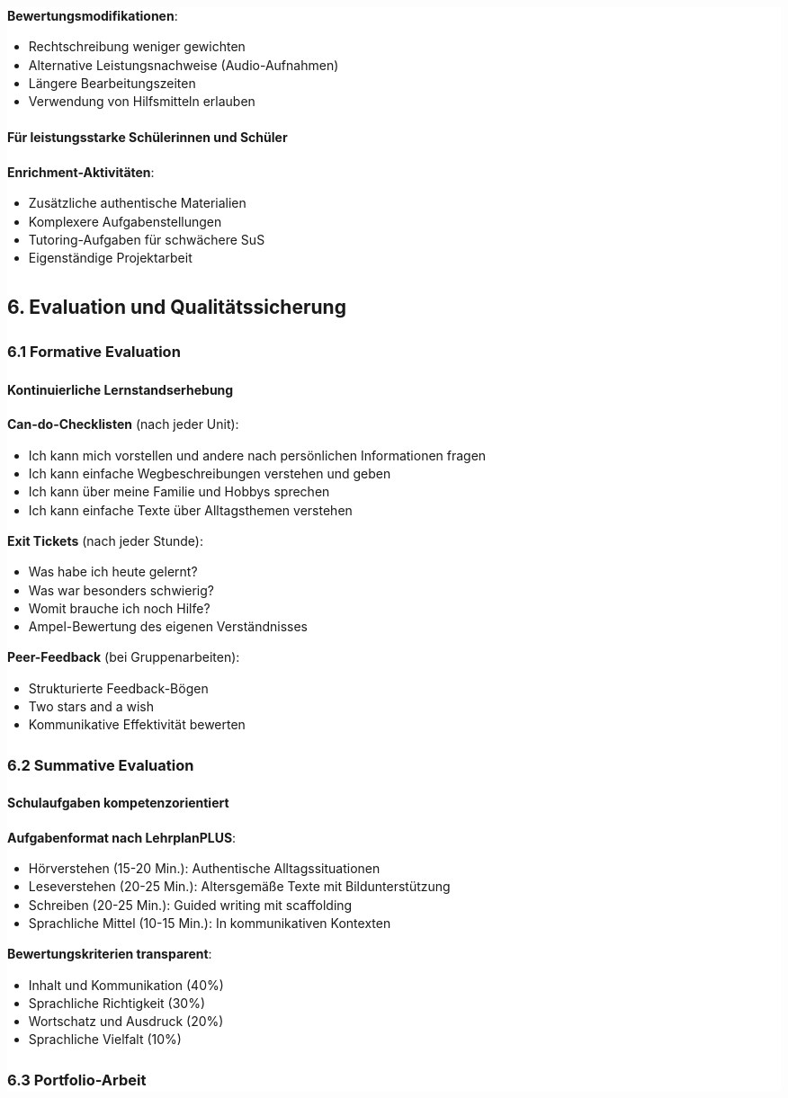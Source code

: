 **Bewertungsmodifikationen**:
- Rechtschreibung weniger gewichten
- Alternative Leistungsnachweise (Audio-Aufnahmen)
- Längere Bearbeitungszeiten
- Verwendung von Hilfsmitteln erlauben

#### Für leistungsstarke Schülerinnen und Schüler
**Enrichment-Aktivitäten**:
- Zusätzliche authentische Materialien
- Komplexere Aufgabenstellungen
- Tutoring-Aufgaben für schwächere SuS
- Eigenständige Projektarbeit

## 6. Evaluation und Qualitätssicherung

### 6.1 Formative Evaluation

#### Kontinuierliche Lernstandserhebung
**Can-do-Checklisten** (nach jeder Unit):
- Ich kann mich vorstellen und andere nach persönlichen Informationen fragen
- Ich kann einfache Wegbeschreibungen verstehen und geben
- Ich kann über meine Familie und Hobbys sprechen
- Ich kann einfache Texte über Alltagsthemen verstehen

**Exit Tickets** (nach jeder Stunde):
- Was habe ich heute gelernt?
- Was war besonders schwierig?
- Womit brauche ich noch Hilfe?
- Ampel-Bewertung des eigenen Verständnisses

**Peer-Feedback** (bei Gruppenarbeiten):
- Strukturierte Feedback-Bögen
- Two stars and a wish
- Kommunikative Effektivität bewerten

### 6.2 Summative Evaluation

#### Schulaufgaben kompetenzorientiert
**Aufgabenformat nach LehrplanPLUS**:
- Hörverstehen (15-20 Min.): Authentische Alltagssituationen
- Leseverstehen (20-25 Min.): Altersgemäße Texte mit Bildunterstützung
- Schreiben (20-25 Min.): Guided writing mit scaffolding
- Sprachliche Mittel (10-15 Min.): In kommunikativen Kontexten

**Bewertungskriterien transparent**:
- Inhalt und Kommunikation (40%)
- Sprachliche Richtigkeit (30%)
- Wortschatz und Ausdruck (20%)
- Sprachliche Vielfalt (10%)

### 6.3 Portfolio-Arbeit
